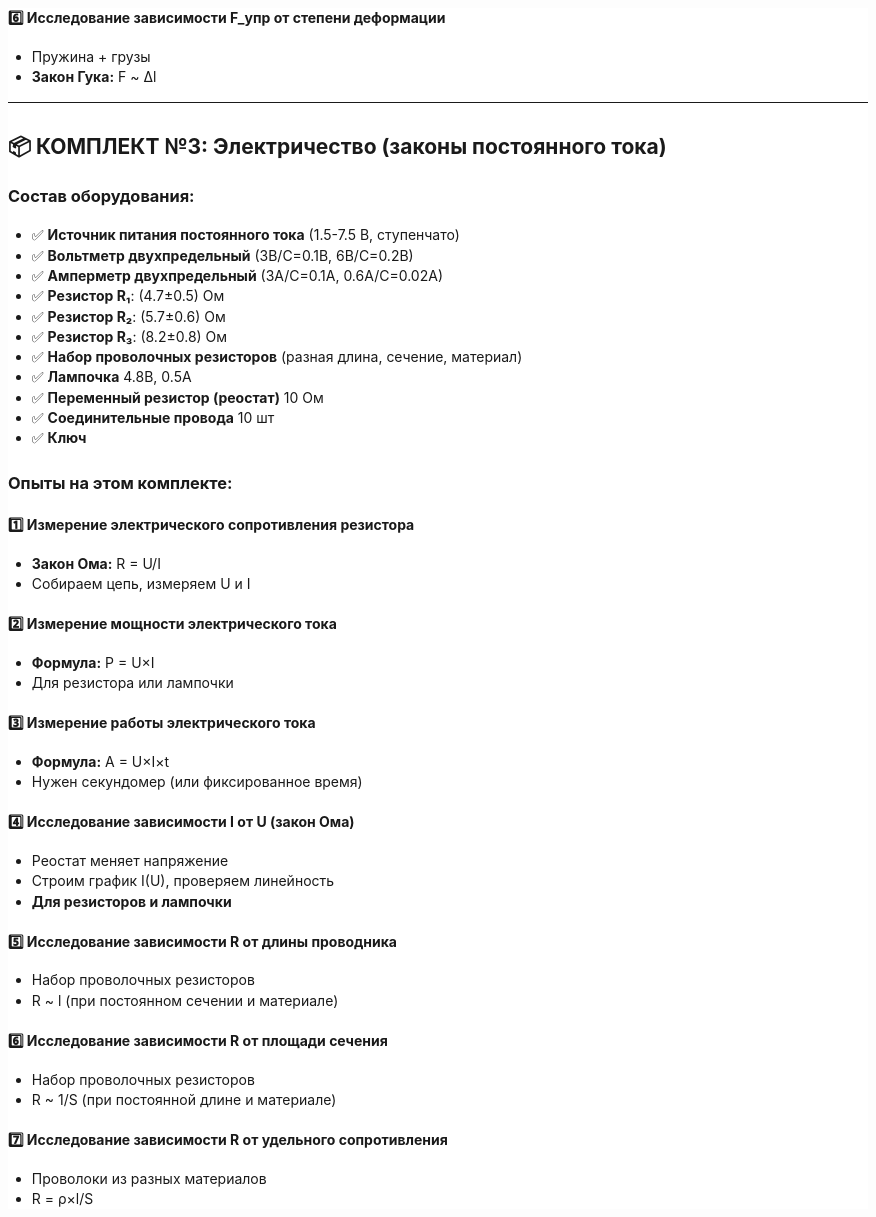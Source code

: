#### 6️⃣ Исследование зависимости F_упр от степени деформации
- Пружина + грузы
- **Закон Гука:** F ~ Δl

---

## 📦 КОМПЛЕКТ №3: Электричество (законы постоянного тока)

### Состав оборудования:
- ✅ **Источник питания постоянного тока** (1.5-7.5 В, ступенчато)
- ✅ **Вольтметр двухпредельный** (3В/C=0.1В, 6В/C=0.2В)
- ✅ **Амперметр двухпредельный** (3А/C=0.1А, 0.6А/C=0.02А)
- ✅ **Резистор R₁**: (4.7±0.5) Ом
- ✅ **Резистор R₂**: (5.7±0.6) Ом
- ✅ **Резистор R₃**: (8.2±0.8) Ом
- ✅ **Набор проволочных резисторов** (разная длина, сечение, материал)
- ✅ **Лампочка** 4.8В, 0.5А
- ✅ **Переменный резистор (реостат)** 10 Ом
- ✅ **Соединительные провода** 10 шт
- ✅ **Ключ**

### Опыты на этом комплекте:

#### 1️⃣ Измерение электрического сопротивления резистора
- **Закон Ома:** R = U/I
- Собираем цепь, измеряем U и I

#### 2️⃣ Измерение мощности электрического тока
- **Формула:** P = U×I
- Для резистора или лампочки

#### 3️⃣ Измерение работы электрического тока
- **Формула:** A = U×I×t
- Нужен секундомер (или фиксированное время)

#### 4️⃣ Исследование зависимости I от U (закон Ома)
- Реостат меняет напряжение
- Строим график I(U), проверяем линейность
- **Для резисторов и лампочки**

#### 5️⃣ Исследование зависимости R от длины проводника
- Набор проволочных резисторов
- R ~ l (при постоянном сечении и материале)

#### 6️⃣ Исследование зависимости R от площади сечения
- Набор проволочных резисторов
- R ~ 1/S (при постоянной длине и материале)

#### 7️⃣ Исследование зависимости R от удельного сопротивления
- Проволоки из разных материалов
- R = ρ×l/S
